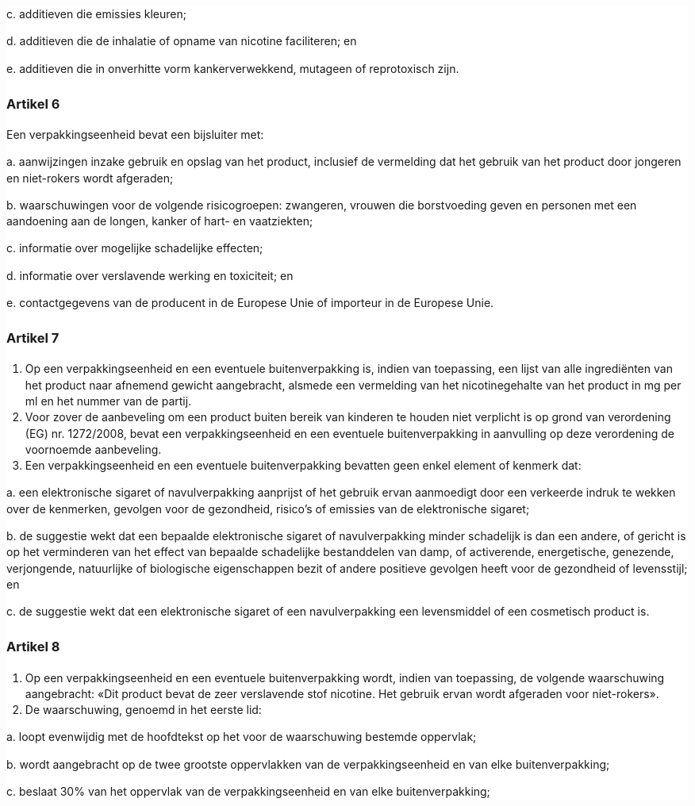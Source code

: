 c. additieven die emissies kleuren;  

d. additieven die de inhalatie of opname van nicotine faciliteren; en  

e. additieven die in onverhitte vorm kankerverwekkend, mutageen of reprotoxisch zijn.    

### Artikel  6  

Een verpakkingseenheid bevat een bijsluiter met: 

a. aanwijzingen inzake gebruik en opslag van het product, inclusief de vermelding dat het gebruik van het product door jongeren en niet-rokers wordt afgeraden;  

b. waarschuwingen voor de volgende risicogroepen: zwangeren, vrouwen die borstvoeding geven en personen met een aandoening aan de longen, kanker of hart- en vaatziekten;  

c. informatie over mogelijke schadelijke effecten;  

d. informatie over verslavende werking en toxiciteit; en  

e. contactgegevens van de producent in de Europese Unie of importeur in de Europese Unie.   

### Artikel  7  

1.  Op een verpakkingseenheid en een eventuele buitenverpakking is, indien van toepassing, een lijst van alle ingrediënten van het product naar afnemend gewicht aangebracht, alsmede een vermelding van het nicotinegehalte van het product in mg per ml en het nummer van de partij.   
2.  Voor zover de aanbeveling om een product buiten bereik van kinderen te houden niet verplicht is op grond van verordening (EG) nr. 1272/2008, bevat een verpakkingseenheid en een eventuele buitenverpakking in aanvulling op deze verordening de voornoemde aanbeveling.   
3.  Een verpakkingseenheid en een eventuele buitenverpakking bevatten geen enkel element of kenmerk dat: 

a. een elektronische sigaret of navulverpakking aanprijst of het gebruik ervan aanmoedigt door een verkeerde indruk te wekken over de kenmerken, gevolgen voor de gezondheid, risico’s of emissies van de elektronische sigaret;  

b. de suggestie wekt dat een bepaalde elektronische sigaret of navulverpakking minder schadelijk is dan een andere, of gericht is op het verminderen van het effect van bepaalde schadelijke bestanddelen van damp, of activerende, energetische, genezende, verjongende, natuurlijke of biologische eigenschappen bezit of andere positieve gevolgen heeft voor de gezondheid of levensstijl; en  

c. de suggestie wekt dat een elektronische sigaret of een navulverpakking een levensmiddel of een cosmetisch product is.    

### Artikel  8  

1.  Op een verpakkingseenheid en een eventuele buitenverpakking wordt, indien van toepassing, de volgende waarschuwing aangebracht: «Dit product bevat de zeer verslavende stof nicotine. Het gebruik ervan wordt afgeraden voor niet-rokers».   
2.  De waarschuwing, genoemd in het eerste lid: 

a. loopt evenwijdig met de hoofdtekst op het voor de waarschuwing bestemde oppervlak;  

b. wordt aangebracht op de twee grootste oppervlakken van de verpakkingseenheid en van elke buitenverpakking;  

c. beslaat 30% van het oppervlak van de verpakkingseenheid en van elke buitenverpakking;  
